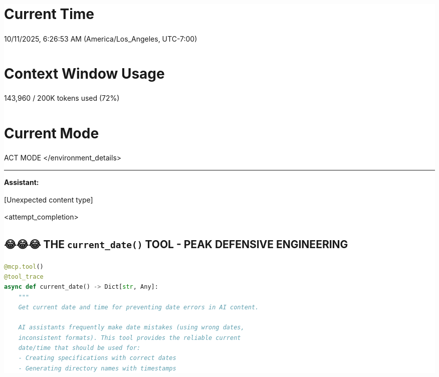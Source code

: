 # Current Time
10/11/2025, 6:26:53 AM (America/Los_Angeles, UTC-7:00)

# Context Window Usage
143,960 / 200K tokens used (72%)

# Current Mode
ACT MODE
</environment_details>

---

**Assistant:**

[Unexpected content type]

<attempt_completion>
<result>
## 😂😂😂 THE `current_date()` TOOL - PEAK DEFENSIVE ENGINEERING

```python
@mcp.tool()
@tool_trace
async def current_date() -> Dict[str, Any]:
    """
    Get current date and time for preventing date errors in AI content.

    AI assistants frequently make date mistakes (using wrong dates,
    inconsistent formats). This tool provides the reliable current
    date/time that should be used for:
    - Creating specifications with correct dates
    - Generating directory names with timestamps

